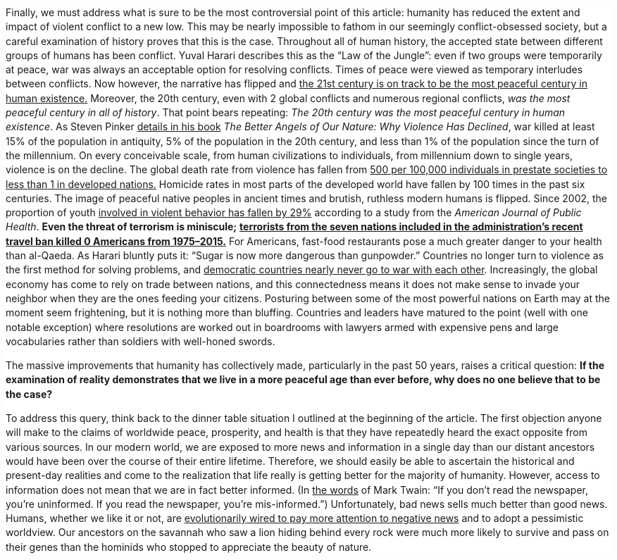Finally, we must address what is sure to be the most controversial point of this article: humanity has reduced the extent and impact of violent conflict to a new low. This may be nearly impossible to fathom in our seemingly conflict-obsessed society, but a careful examination of history proves that this is the case. Throughout all of human history, the accepted state between different groups of humans has been conflict. Yuval Harari describes this as the “Law of the Jungle”: even if two groups were temporarily at peace, war was always an acceptable option for resolving conflicts. Times of peace were viewed as temporary interludes between conflicts. Now however, the narrative has flipped and [the 21st century is on track to be the most peaceful century in human existence.](http://www.slate.com/articles/news_and_politics/foreigners/2014/12/the_world_is_not_falling_apart_the_trend_lines_reveal_an_increasingly_peaceful.html?) Moreover, the 20th century, even with 2 global conflicts and numerous regional conflicts, _was the most peaceful century in all of history_. That point bears repeating: _The 20th century was the most peaceful century in human existence_. As Steven Pinker [details in his book](https://en.wikipedia.org/wiki/The_Better_Angels_of_Our_Nature?) _The Better Angels of Our Nature: Why Violence Has Declined_, war killed at least 15% of the population in antiquity, 5% of the population in the 20th century, and less than 1% of the population since the turn of the millennium. On every conceivable scale, from human civilizations to individuals, from millennium down to single years, violence is on the decline. The global death rate from violence has fallen from [500 per 100,000 individuals in prestate societies to less than 1 in developed nations.](https://www.scientificamerican.com/article/the-decline-of-violence/?) Homicide rates in most parts of the developed world have fallen by 100 times in the past six centuries. The image of peaceful native peoples in ancient times and brutish, ruthless modern humans is flipped. Since 2002, the proportion of youth [involved in violent behavior has fallen by 29%](https://www.sciencedaily.com/releases/2017/04/170426092404.htm?) according to a study from the _American Journal of Public Health_. **Even the threat of terrorism is miniscule;** [**terrorists from the seven nations included in the administration’s recent travel ban killed 0 Americans from 1975–2015\.**](https://www.nytimes.com/2017/02/11/opinion/sunday/husbands-are-deadlier-than-terrorists.html?_r=1&) For Americans, fast-food restaurants pose a much greater danger to your health than al-Qaeda. As Harari bluntly puts it: “Sugar is now more dangerous than gunpowder.” Countries no longer turn to violence as the first method for solving problems, and [democratic countries nearly never go to war with each other](https://en.wikipedia.org/wiki/Democratic_peace_theory?). Increasingly, the global economy has come to rely on trade between nations, and this connectedness means it does not make sense to invade your neighbor when they are the ones feeding your citizens. Posturing between some of the most powerful nations on Earth may at the moment seem frightening, but it is nothing more than bluffing. Countries and leaders have matured to the point (well with one notable exception) where resolutions are worked out in boardrooms with lawyers armed with expensive pens and large vocabularies rather than soldiers with well-honed swords.

The massive improvements that humanity has collectively made, particularly in the past 50 years, raises a critical question: **If the examination of reality demonstrates that we live in a more peaceful age than ever before, why does no one believe that to be the case?**

To address this query, think back to the dinner table situation I outlined at the beginning of the article. The first objection anyone will make to the claims of worldwide peace, prosperity, and health is that they have repeatedly heard the exact opposite from various sources. In our modern world, we are exposed to more news and information in a single day than our distant ancestors would have been over the course of their entire lifetime. Therefore, we should easily be able to ascertain the historical and present-day realities and come to the realization that life really is getting better for the majority of humanity. However, access to information does not mean that we are in fact better informed. (In [the words](http://www.goodreads.com/quotes/10001-if-you-don-t-read-the-newspaper-you-re-uninformed-if-you?) of Mark Twain: “If you don’t read the newspaper, you’re uninformed. If you read the newspaper, you’re mis-informed.”) Unfortunately, bad news sells much better than good news. Humans, whether we like it or not, are [evolutionarily wired to pay more attention to negative news](https://www.psychologytoday.com/blog/wired-success/201406/are-we-hardwired-be-positive-or-negative?) and to adopt a pessimistic worldview. Our ancestors on the savannah who saw a lion hiding behind every rock were much more likely to survive and pass on their genes than the hominids who stopped to appreciate the beauty of nature.
